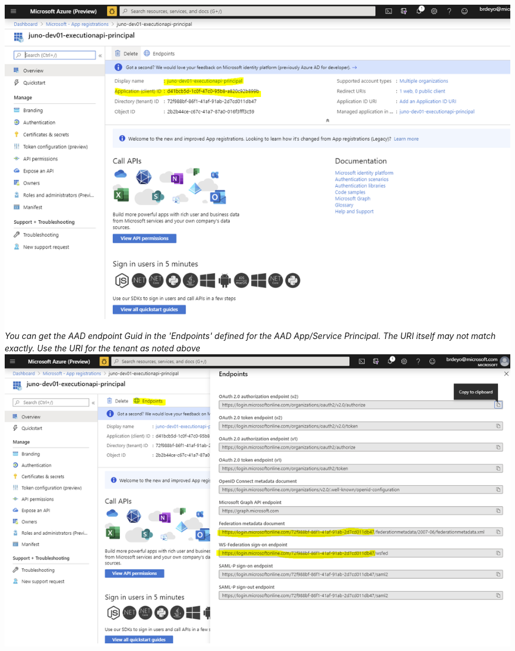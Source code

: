   ![](..\Juno.Documentation\Images\AzureWebApp_AADPrincipal.PNG)

  *You can get the AAD endpoint Guid in the 'Endpoints' defined for the AAD App/Service Principal. The URI itself may not match*
  *exactly. Use the URI for the tenant as noted above*
  ![](..\Juno.Documentation\Images\AzureWebApp_AADEndpoint.PNG)
